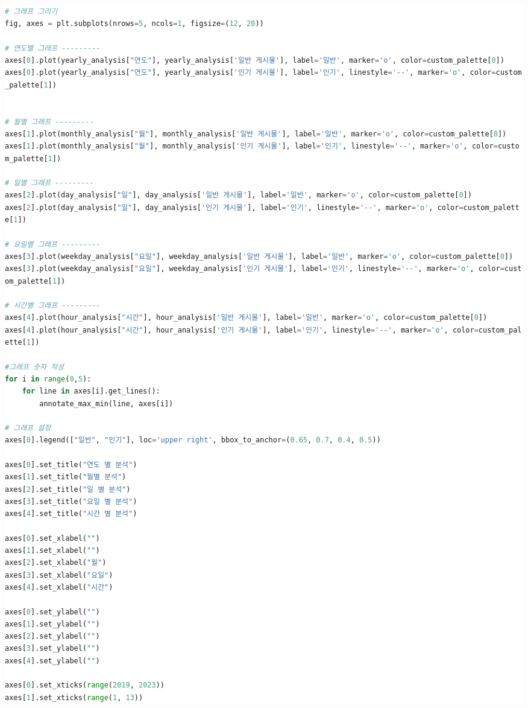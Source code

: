 

```python
# 그래프 그리기
fig, axes = plt.subplots(nrows=5, ncols=1, figsize=(12, 20))

# 연도별 그래프 ---------
axes[0].plot(yearly_analysis["연도"], yearly_analysis['일반 게시물'], label='일반', marker='o', color=custom_palette[0])
axes[0].plot(yearly_analysis["연도"], yearly_analysis['인기 게시물'], label='인기', linestyle='--', marker='o', color=custom_palette[1])


# 월별 그래프 ---------
axes[1].plot(monthly_analysis["월"], monthly_analysis['일반 게시물'], label='일반', marker='o', color=custom_palette[0])
axes[1].plot(monthly_analysis["월"], monthly_analysis['인기 게시물'], label='인기', linestyle='--', marker='o', color=custom_palette[1])

# 일별 그래프 ---------
axes[2].plot(day_analysis["일"], day_analysis['일반 게시물'], label='일반', marker='o', color=custom_palette[0])
axes[2].plot(day_analysis["일"], day_analysis['인기 게시물'], label='인기', linestyle='--', marker='o', color=custom_palette[1])

# 요일별 그래프 ---------
axes[3].plot(weekday_analysis["요일"], weekday_analysis['일반 게시물'], label='일반', marker='o', color=custom_palette[0])
axes[3].plot(weekday_analysis["요일"], weekday_analysis['인기 게시물'], label='인기', linestyle='--', marker='o', color=custom_palette[1])

# 시간별 그래프 ---------
axes[4].plot(hour_analysis["시간"], hour_analysis['일반 게시물'], label='일반', marker='o', color=custom_palette[0])
axes[4].plot(hour_analysis["시간"], hour_analysis['인기 게시물'], label='인기', linestyle='--', marker='o', color=custom_palette[1])

#그래프 숫자 작성
for i in range(0,5):
    for line in axes[i].get_lines():
        annotate_max_min(line, axes[i])
        
# 그래프 설정
axes[0].legend(["일반", "인기"], loc='upper right', bbox_to_anchor=(0.65, 0.7, 0.4, 0.5))

axes[0].set_title("연도 별 분석")
axes[1].set_title("월별 분석")
axes[2].set_title("일 별 분석")
axes[3].set_title("요일 별 분석")
axes[4].set_title("시간 별 분석")

axes[0].set_xlabel("")
axes[1].set_xlabel("")
axes[2].set_xlabel("월")
axes[3].set_xlabel("요일")
axes[4].set_xlabel("시간")

axes[0].set_ylabel("")
axes[1].set_ylabel("")
axes[2].set_ylabel("")
axes[3].set_ylabel("")
axes[4].set_ylabel("")

axes[0].set_xticks(range(2019, 2023))
axes[1].set_xticks(range(1, 13))
```